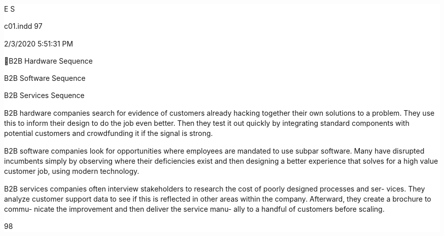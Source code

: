 E
S

c01.indd   97

2/3/2020   5:51:31 PM

 
 
B2B Hardware Sequence

B2B Software Sequence

B2B Services Sequence

B2B hardware companies 
search for evidence of 
customers already hacking 
together their own solutions 
to a problem. They use this to 
inform their design to do the 
job even better. Then they test 
it out quickly by integrating 
standard components with 
potential customers and 
crowdfunding it if the signal 
is strong.

B2B software companies 
look for opportunities where 
employees are mandated to 
use subpar software. Many 
have disrupted incumbents 
simply by observing where 
their deficiencies exist and 
then designing a better 
experience that solves for a 
high value customer job, using 
modern technology.

B2B services companies often 
interview stakeholders to 
research the cost of poorly 
designed processes and ser-
vices. They analyze customer 
support data to see if this is 
reflected in other areas within 
the company. Afterward, they 
create a brochure to commu-
nicate the improvement and 
then deliver the service manu-
ally to a handful of customers 
before scaling.

98
